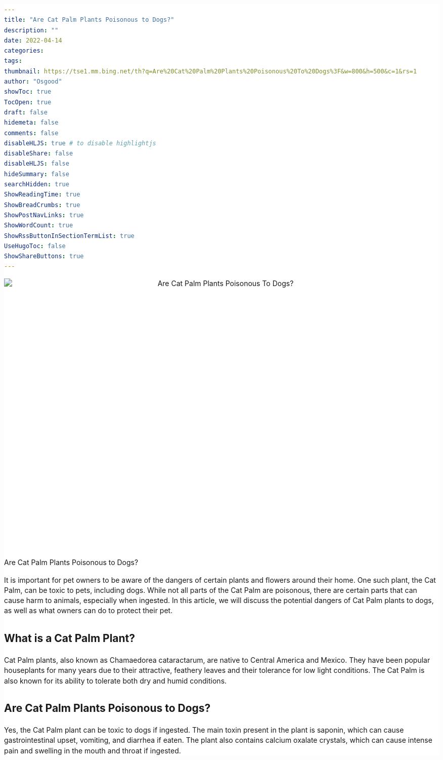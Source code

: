 ```yaml
---
title: "Are Cat Palm Plants Poisonous to Dogs?"
description: ""
date: 2022-04-14
categories: 
tags: 
thumbnail: https://tse1.mm.bing.net/th?q=Are%20Cat%20Palm%20Plants%20Poisonous%20To%20Dogs%3F&w=800&h=500&c=1&rs=1
author: "Osgood"
showToc: true
TocOpen: true
draft: false
hidemeta: false
comments: false
disableHLJS: true # to disable highlightjs
disableShare: false
disableHLJS: false
hideSummary: false
searchHidden: true
ShowReadingTime: true
ShowBreadCrumbs: true
ShowPostNavLinks: true
ShowWordCount: true
ShowRssButtonInSectionTermList: true
UseHugoToc: false
ShowShareButtons: true
---
```


<center>
	<img src="https://tse1.mm.bing.net/th?q=Are%20Cat%20Palm%20Plants%20Poisonous%20To%20Dogs%3F&w=800&h=500&c=1&rs=1" alt="Are Cat Palm Plants Poisonous To Dogs?" width="800" height="500" style="display: block; width: 100%; height: auto">
</center>

Are Cat Palm Plants Poisonous to Dogs?



It is important for pet owners to be aware of the dangers of certain plants and flowers around their home. One such plant, the Cat Palm, can be toxic to pets, including dogs. While not all parts of the Cat Palm are poisonous, there are certain parts that can cause harm to animals, especially when ingested. In this article, we will discuss the potential dangers of Cat Palm plants to dogs, as well as what owners can do to protect their pet.

<h2>What is a Cat Palm Plant?</h2>

Cat Palm plants, also known as Chamaedorea cataractarum, are native to Central America and Mexico. They have been popular houseplants for many years due to their attractive, feathery leaves and their tolerance for low light conditions. The Cat Palm is also known for its ability to tolerate both dry and humid conditions.

<h2>Are Cat Palm Plants Poisonous to Dogs?</h2>

Yes, the Cat Palm plant can be toxic to dogs if ingested. The main toxin present in the plant is saponin, which can cause gastrointestinal upset, vomiting, and diarrhea if eaten. The plant also contains calcium oxalate crystals, which can cause intense pain and swelling in the mouth and throat if ingested.
